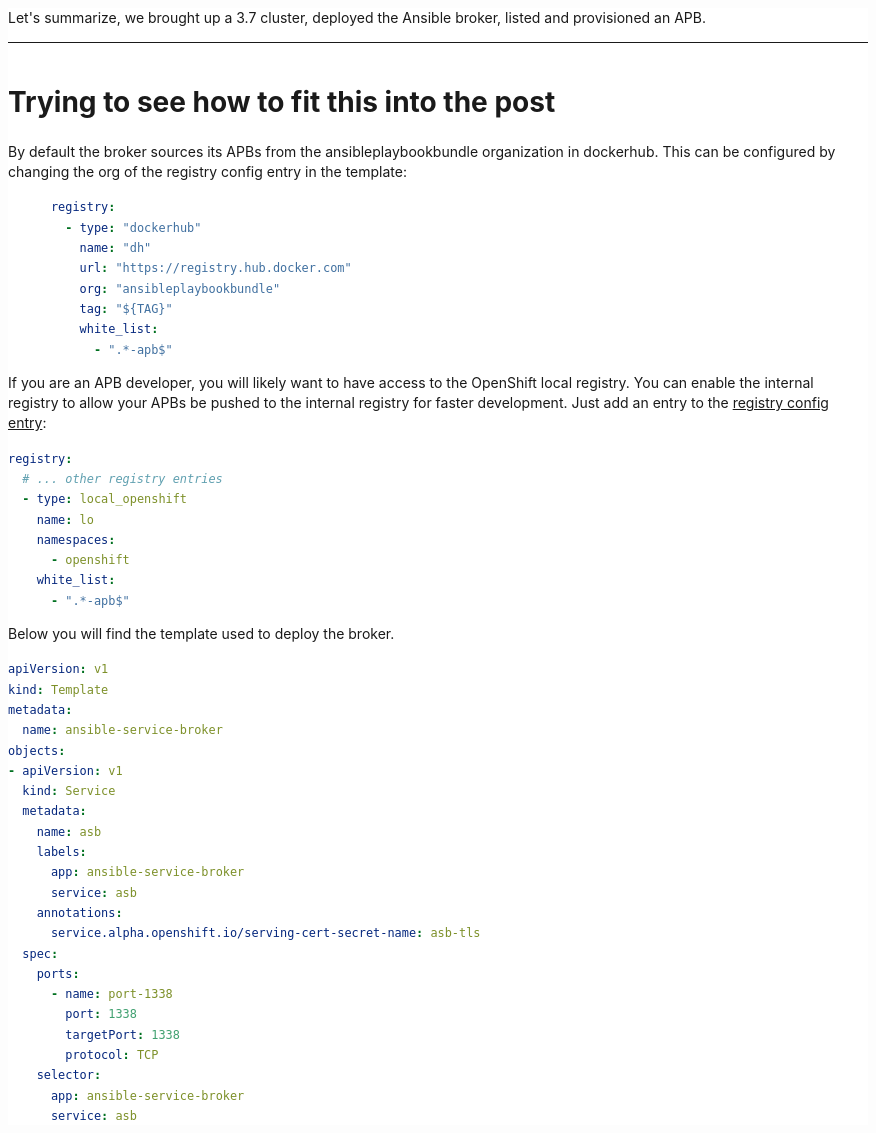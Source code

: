 Let's summarize, we brought up a 3.7 cluster, deployed the Ansible broker,
listed and provisioned an APB.

-------------------------------

# Trying to see how to fit this into the post

By default the broker sources its APBs from the ansibleplaybookbundle organization in dockerhub.
This can be configured by changing the org of the registry config entry in the
template:

```yaml
      registry:
        - type: "dockerhub"
          name: "dh"
          url: "https://registry.hub.docker.com"
          org: "ansibleplaybookbundle"
          tag: "${TAG}"
          white_list:
            - ".*-apb$"
```

If you are an APB developer, you will likely want to have access to the
OpenShift local registry. You can enable the internal registry to allow
your APBs be pushed to the internal registry for faster development.
Just add an entry to the [registry config entry](https://github.com/openshift/ansible-service-broker/blob/master/docs/config.md#openshift-registry):

```yaml
registry:
  # ... other registry entries
  - type: local_openshift
    name: lo
    namespaces:
      - openshift
    white_list:
      - ".*-apb$"
```

Below you will find the template used to deploy the broker.

```yaml
apiVersion: v1
kind: Template
metadata:
  name: ansible-service-broker
objects:
- apiVersion: v1
  kind: Service
  metadata:
    name: asb
    labels:
      app: ansible-service-broker
      service: asb
    annotations:
      service.alpha.openshift.io/serving-cert-secret-name: asb-tls
  spec:
    ports:
      - name: port-1338
        port: 1338
        targetPort: 1338
        protocol: TCP
    selector:
      app: ansible-service-broker
      service: asb

```